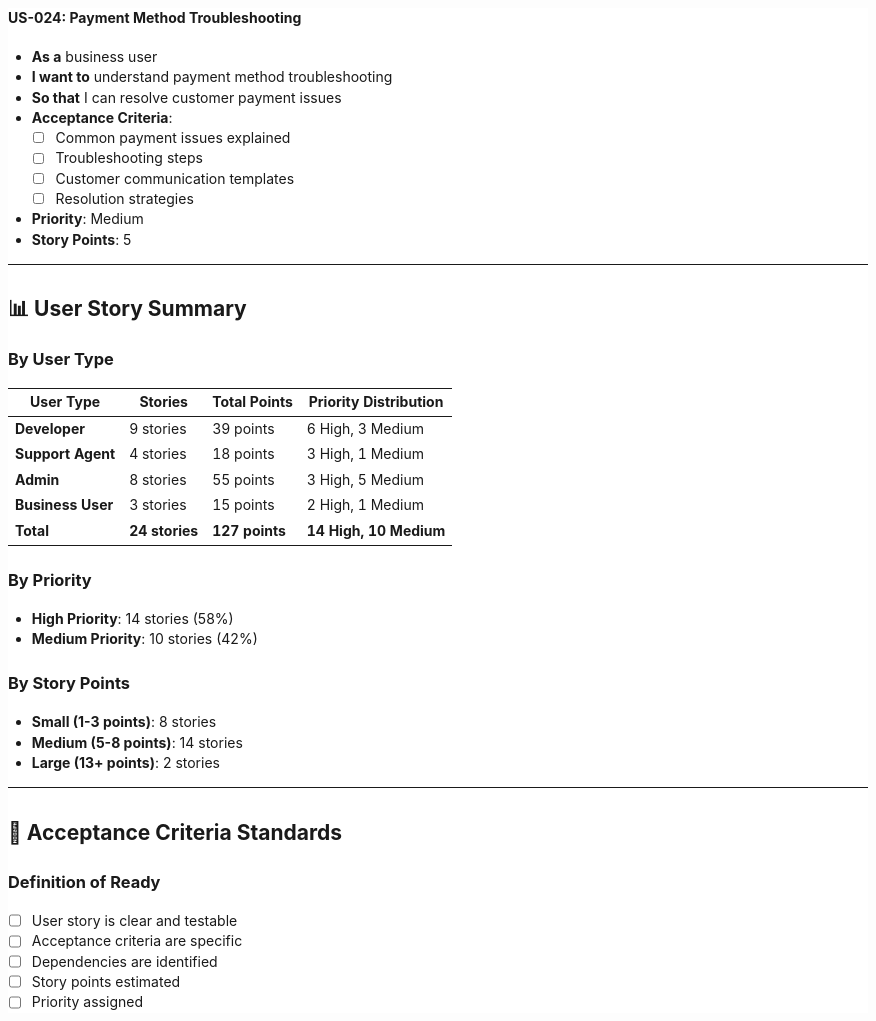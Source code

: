 #### **US-024: Payment Method Troubleshooting**

- **As a** business user
- **I want to** understand payment method troubleshooting
- **So that** I can resolve customer payment issues
- **Acceptance Criteria**:
  - [ ] Common payment issues explained
  - [ ] Troubleshooting steps
  - [ ] Customer communication templates
  - [ ] Resolution strategies
- **Priority**: Medium
- **Story Points**: 5

---

## 📊 **User Story Summary**

### **By User Type**

| User Type         | Stories        | Total Points   | Priority Distribution  |
| ----------------- | -------------- | -------------- | ---------------------- |
| **Developer**     | 9 stories      | 39 points      | 6 High, 3 Medium       |
| **Support Agent** | 4 stories      | 18 points      | 3 High, 1 Medium       |
| **Admin**         | 8 stories      | 55 points      | 3 High, 5 Medium       |
| **Business User** | 3 stories      | 15 points      | 2 High, 1 Medium       |
| **Total**         | **24 stories** | **127 points** | **14 High, 10 Medium** |

### **By Priority**

- **High Priority**: 14 stories (58%)
- **Medium Priority**: 10 stories (42%)

### **By Story Points**

- **Small (1-3 points)**: 8 stories
- **Medium (5-8 points)**: 14 stories
- **Large (13+ points)**: 2 stories

---

## 🎯 **Acceptance Criteria Standards**

### **Definition of Ready**

- [ ] User story is clear and testable
- [ ] Acceptance criteria are specific
- [ ] Dependencies are identified
- [ ] Story points estimated
- [ ] Priority assigned
